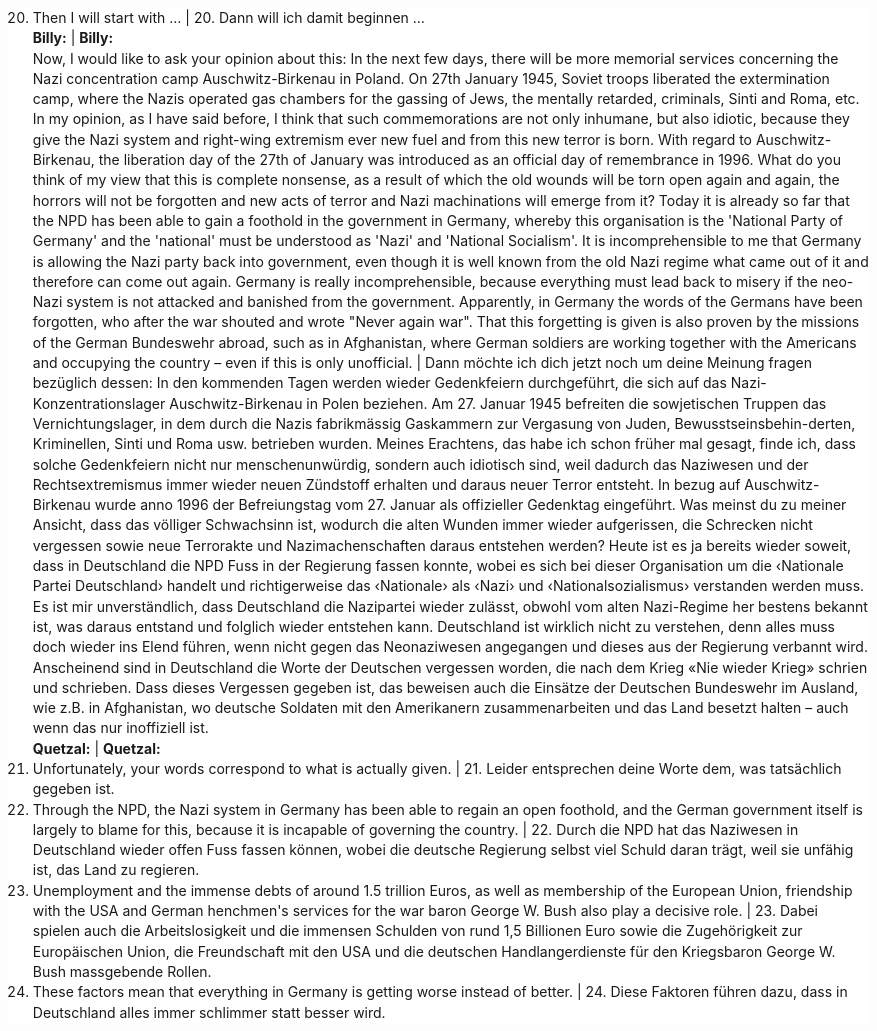 20. Then I will start with …  | 20. Dann will ich damit beginnen …   
**Billy:** | **Billy:**  
Now, I would like to ask your opinion about this: In the next few days, there will be more memorial services concerning the Nazi concentration camp Auschwitz-Birkenau in Poland. On 27th January 1945, Soviet troops liberated the extermination camp, where the Nazis operated gas chambers for the gassing of Jews, the mentally retarded, criminals, Sinti and Roma, etc. In my opinion, as I have said before, I think that such commemorations are not only inhumane, but also idiotic, because they give the Nazi system and right-wing extremism ever new fuel and from this new terror is born. With regard to Auschwitz-Birkenau, the liberation day of the 27th of January was introduced as an official day of remembrance in 1996. What do you think of my view that this is complete nonsense, as a result of which the old wounds will be torn open again and again, the horrors will not be forgotten and new acts of terror and Nazi machinations will emerge from it? Today it is already so far that the NPD has been able to gain a foothold in the government in Germany, whereby this organisation is the 'National Party of Germany' and the 'national' must be understood as 'Nazi' and 'National Socialism'. It is incomprehensible to me that Germany is allowing the Nazi party back into government, even though it is well known from the old Nazi regime what came out of it and therefore can come out again. Germany is really incomprehensible, because everything must lead back to misery if the neo-Nazi system is not attacked and banished from the government. Apparently, in Germany the words of the Germans have been forgotten, who after the war shouted and wrote "Never again war". That this forgetting is given is also proven by the missions of the German Bundeswehr abroad, such as in Afghanistan, where German soldiers are working together with the Americans and occupying the country – even if this is only unofficial.  | Dann möchte ich dich jetzt noch um deine Meinung fragen bezüglich dessen: In den kommenden Tagen werden wieder Gedenkfeiern durchgeführt, die sich auf das Nazi-Konzentrationslager Auschwitz-Birkenau in Polen beziehen. Am 27. Januar 1945 befreiten die sowjetischen Truppen das Vernichtungslager, in dem durch die Nazis fabrikmässig Gaskammern zur Vergasung von Juden, Bewusstseinsbehin-derten, Kriminellen, Sinti und Roma usw. betrieben wurden. Meines Erachtens, das habe ich schon früher mal gesagt, finde ich, dass solche Gedenkfeiern nicht nur menschenunwürdig, sondern auch idiotisch sind, weil dadurch das Naziwesen und der Rechtsextremismus immer wieder neuen Zündstoff erhalten und daraus neuer Terror entsteht. In bezug auf Auschwitz-Birkenau wurde anno 1996 der Befreiungstag vom 27. Januar als offizieller Gedenktag eingeführt. Was meinst du zu meiner Ansicht, dass das völliger Schwachsinn ist, wodurch die alten Wunden immer wieder aufgerissen, die Schrecken nicht vergessen sowie neue Terrorakte und Nazimachenschaften daraus entstehen werden? Heute ist es ja bereits wieder soweit, dass in Deutschland die NPD Fuss in der Regierung fassen konnte, wobei es sich bei dieser Organisation um die ‹Nationale Partei Deutschland› handelt und richtigerweise das ‹Nationale› als ‹Nazi› und ‹Nationalsozialismus› verstanden werden muss. Es ist mir unverständlich, dass Deutschland die Nazipartei wieder zulässt, obwohl vom alten Nazi-Regime her bestens bekannt ist, was daraus entstand und folglich wieder entstehen kann. Deutschland ist wirklich nicht zu verstehen, denn alles muss doch wieder ins Elend führen, wenn nicht gegen das Neonaziwesen angegangen und dieses aus der Regierung verbannt wird. Anscheinend sind in Deutschland die Worte der Deutschen vergessen worden, die nach dem Krieg «Nie wieder Krieg» schrien und schrieben. Dass dieses Vergessen gegeben ist, das beweisen auch die Einsätze der Deutschen Bundeswehr im Ausland, wie z.B. in Afghanistan, wo deutsche Soldaten mit den Amerikanern zusammenarbeiten und das Land besetzt halten – auch wenn das nur inoffiziell ist.   
**Quetzal:** | **Quetzal:**  
21. Unfortunately, your words correspond to what is actually given.  | 21. Leider entsprechen deine Worte dem, was tatsächlich gegeben ist.   
22. Through the NPD, the Nazi system in Germany has been able to regain an open foothold, and the German government itself is largely to blame for this, because it is incapable of governing the country.  | 22. Durch die NPD hat das Naziwesen in Deutschland wieder offen Fuss fassen können, wobei die deutsche Regierung selbst viel Schuld daran trägt, weil sie unfähig ist, das Land zu regieren.   
23. Unemployment and the immense debts of around 1.5 trillion Euros, as well as membership of the European Union, friendship with the USA and German henchmen's services for the war baron George W. Bush also play a decisive role.  | 23. Dabei spielen auch die Arbeitslosigkeit und die immensen Schulden von rund 1,5 Billionen Euro sowie die Zugehörigkeit zur Europäischen Union, die Freundschaft mit den USA und die deutschen Handlangerdienste für den Kriegsbaron George W. Bush massgebende Rollen.   
24. These factors mean that everything in Germany is getting worse instead of better.  | 24. Diese Faktoren führen dazu, dass in Deutschland alles immer schlimmer statt besser wird.   